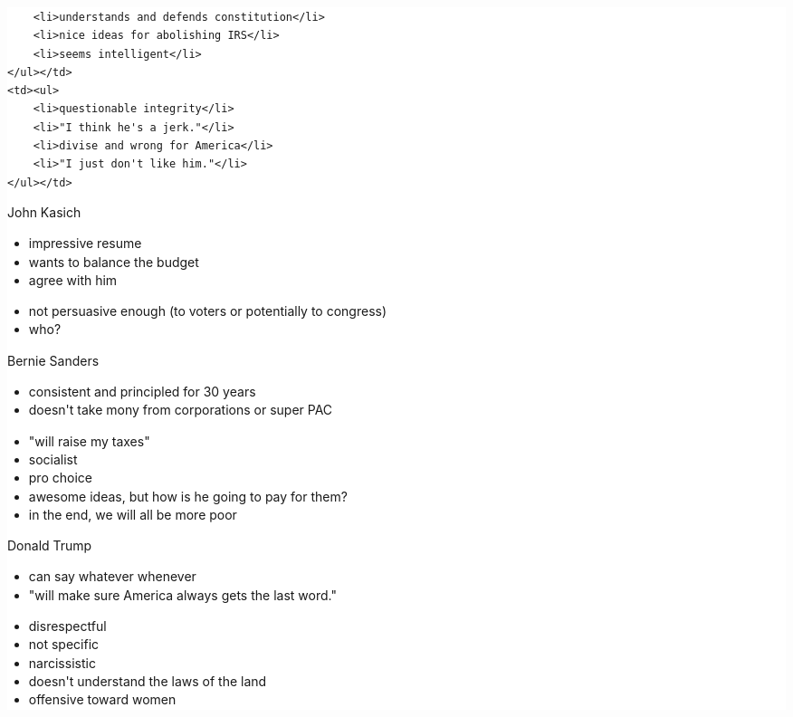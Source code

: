         <li>understands and defends constitution</li>
        <li>nice ideas for abolishing IRS</li>
        <li>seems intelligent</li>
    </ul></td>
    <td><ul>
        <li>questionable integrity</li>
        <li>"I think he's a jerk."</li>
        <li>divise and wrong for America</li>
        <li>"I just don't like him."</li>
    </ul></td>
</tr>
<tr>
    <td>John Kasich</td>
    <td><ul>
        <li>impressive resume</li>
        <li>wants to balance the budget</li>
        <li>agree with him</li>
    </ul></td>
    <td><ul>
        <li>not persuasive enough (to voters or potentially to congress)</li>
        <li>who?</li>
    </ul></td>
</tr>
<tr>
    <td>Bernie Sanders</td>
    <td><ul>
        <li>consistent and principled for 30 years</li>
        <li>doesn't take mony from corporations or super PAC</li>
    </ul></td>
    <td><ul>
        <li>"will raise my taxes"</li>
        <li>socialist</li>
        <li>pro choice</li>
        <li>awesome ideas, but how is he going to pay for them?</li>
        <li>in the end, we will all be more poor</li>
    </ul></td>
</tr>
<tr>
    <td>Donald Trump</td>
    <td><ul>
        <li>can say whatever whenever</li>
        <li>"will make sure America always gets the last word."</li>
    </ul></td>
    <td><ul>
        <li>disrespectful</li>
        <li>not specific</li>
        <li>narcissistic</li>
        <li>doesn't understand the laws of the land</li>
        <li>offensive toward women</li>
    </ul></td>
</tr>
</table>
